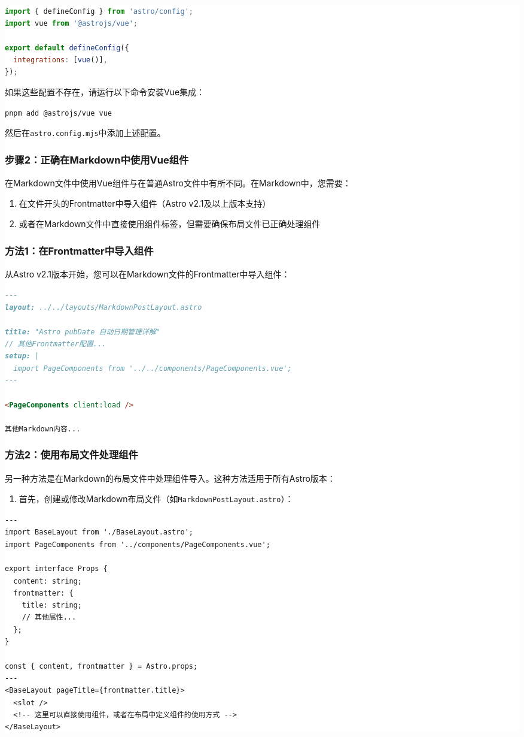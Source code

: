 ```javascript
import { defineConfig } from 'astro/config';
import vue from '@astrojs/vue';

export default defineConfig({
  integrations: [vue()],
});
```

如果这些配置不存在，请运行以下命令安装Vue集成：

```bash
pnpm add @astrojs/vue vue
```

然后在`astro.config.mjs`中添加上述配置。

### 步骤2：正确在Markdown中使用Vue组件

在Markdown文件中使用Vue组件与在普通Astro文件中有所不同。在Markdown中，您需要：

1. 在文件开头的Frontmatter中导入组件（Astro v2.1及以上版本支持）

2. 或者在Markdown文件中直接使用组件标签，但需要确保布局文件已正确处理组件

### 方法1：在Frontmatter中导入组件

从Astro v2.1版本开始，您可以在Markdown文件的Frontmatter中导入组件：

```markdown
---
layout: ../../layouts/MarkdownPostLayout.astro

title: "Astro pubDate 自动日期管理详解"
// 其他Frontmatter配置...
setup: |
  import PageComponents from '../../components/PageComponents.vue';
---

<PageComponents client:load />

其他Markdown内容...
```

### 方法2：使用布局文件处理组件

另一种方法是在Markdown的布局文件中处理组件导入。这种方法适用于所有Astro版本：

1. 首先，创建或修改Markdown布局文件（如`MarkdownPostLayout.astro`）：

```astro
---
import BaseLayout from './BaseLayout.astro';
import PageComponents from '../components/PageComponents.vue';

export interface Props {
  content: string;
  frontmatter: {
    title: string;
    // 其他属性...
  };
}

const { content, frontmatter } = Astro.props;
---
<BaseLayout pageTitle={frontmatter.title}>
  <slot />
  <!-- 这里可以直接使用组件，或者在布局中定义组件的使用方式 -->
</BaseLayout>
```